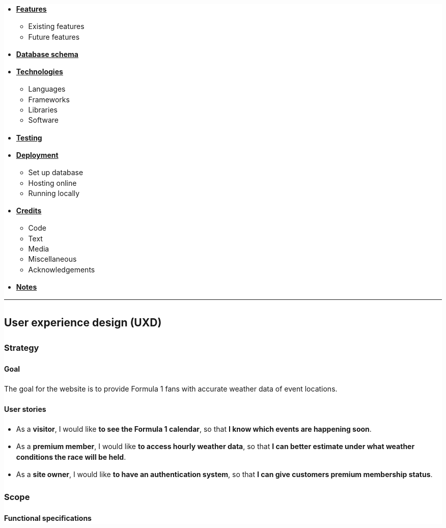 - [**Features**](#features)

  - Existing features
  - Future features

- [**Database schema**](#database-schema)

- [**Technologies**](#technologies)

  - Languages
  - Frameworks
  - Libraries
  - Software

- [**Testing**](#testing)

- [**Deployment**](#deployment)

  - Set up database
  - Hosting online
  - Running locally

- [**Credits**](#credits)

  - Code
  - Text
  - Media
  - Miscellaneous
  - Acknowledgements

- [**Notes**](#notes)

---

## User experience design (UXD)

### Strategy

#### Goal

The goal for the website is to provide Formula 1 fans with accurate weather data of event locations.

#### User stories

- As a **visitor**, I would like **to see the Formula 1 calendar**, so that **I know which events are happening soon**.

- As a **premium member**, I would like **to access hourly weather data**, so that **I can better estimate under what weather conditions the race will be held**.

- As a **site owner**, I would like **to have an authentication system**, so that **I can give customers premium membership status**.

### Scope

#### Functional specifications
